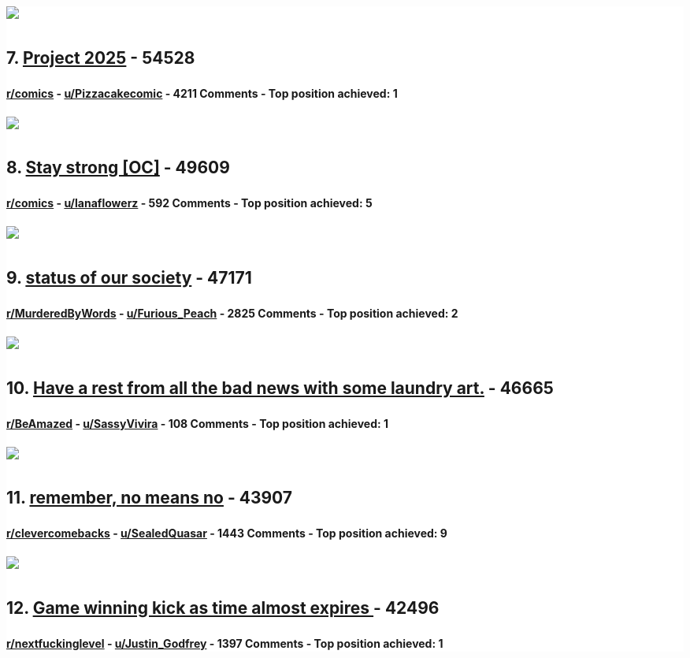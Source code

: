 <a href="https://www.reddit.com/gallery/1glkoks"><img src="https://b.thumbs.redditmedia.com/o7BfLBajKETvk8XQKpvlU4sLdHLd_IQRfnJR_pI_k7c.jpg"></img></a>

## 7. [Project 2025](http://reddit.com/r/comics/comments/1glqk3i/project_2025/) - 54528
#### [r/comics](http://reddit.com/r/comics) - [u/Pizzacakecomic](http://reddit.com/u/Pizzacakecomic) - 4211 Comments - Top position achieved: 1

<a href="https://i.redd.it/evev902efhzd1.png"><img src="https://b.thumbs.redditmedia.com/wU21oaumtchwbJwzr2EbKvAxLFApDu8R61US0T3-VmM.jpg"></img></a>

## 8. [Stay strong [OC]](http://reddit.com/r/comics/comments/1glvn2v/stay_strong_oc/) - 49609
#### [r/comics](http://reddit.com/r/comics) - [u/lanaflowerz](http://reddit.com/u/lanaflowerz) - 592 Comments - Top position achieved: 5

<a href="https://i.redd.it/n19fdju5jizd1.png"><img src="https://a.thumbs.redditmedia.com/XdDSKwWPrNraSIN9Bzi7mNHpETdIupuLjQYOdjiMg68.jpg"></img></a>

## 9. [status of our society](http://reddit.com/r/MurderedByWords/comments/1glvrv8/status_of_our_society/) - 47171
#### [r/MurderedByWords](http://reddit.com/r/MurderedByWords) - [u/Furious_Peach](http://reddit.com/u/Furious_Peach) - 2825 Comments - Top position achieved: 2

<a href="https://i.redd.it/nnau8z76kizd1.png"><img src="https://b.thumbs.redditmedia.com/MftRdM97yP9Uo259cmoZUr6WolmGM6TcDhpb40gsGxc.jpg"></img></a>

## 10. [Have a rest from all the bad news with some laundry art.](http://reddit.com/r/BeAmazed/comments/1glmvhg/have_a_rest_from_all_the_bad_news_with_some/) - 46665
#### [r/BeAmazed](http://reddit.com/r/BeAmazed) - [u/SassyVivira](http://reddit.com/u/SassyVivira) - 108 Comments - Top position achieved: 1

<a href="https://i.redd.it/eirh2klzagzd1.png"><img src="https://b.thumbs.redditmedia.com/EO15GZWqZlcmAfO06iVoVvDod6qV1YPT5Cdmfbj6Rbc.jpg"></img></a>

## 11. [remember, no means no](http://reddit.com/r/clevercomebacks/comments/1glwen8/remember_no_means_no/) - 43907
#### [r/clevercomebacks](http://reddit.com/r/clevercomebacks) - [u/SealedQuasar](http://reddit.com/u/SealedQuasar) - 1443 Comments - Top position achieved: 9

<a href="https://i.redd.it/w5wk89bsoizd1.png"><img src="https://b.thumbs.redditmedia.com/ZSV9zyRtJ5Rftvf4tv0YOnwZCixEPJGSrwxgMPIMM9w.jpg"></img></a>

## 12. [Game winning kick as time almost expires ](http://reddit.com/r/nextfuckinglevel/comments/1glt0ed/game_winning_kick_as_time_almost_expires/) - 42496
#### [r/nextfuckinglevel](http://reddit.com/r/nextfuckinglevel) - [u/Justin_Godfrey](http://reddit.com/u/Justin_Godfrey) - 1397 Comments - Top position achieved: 1
